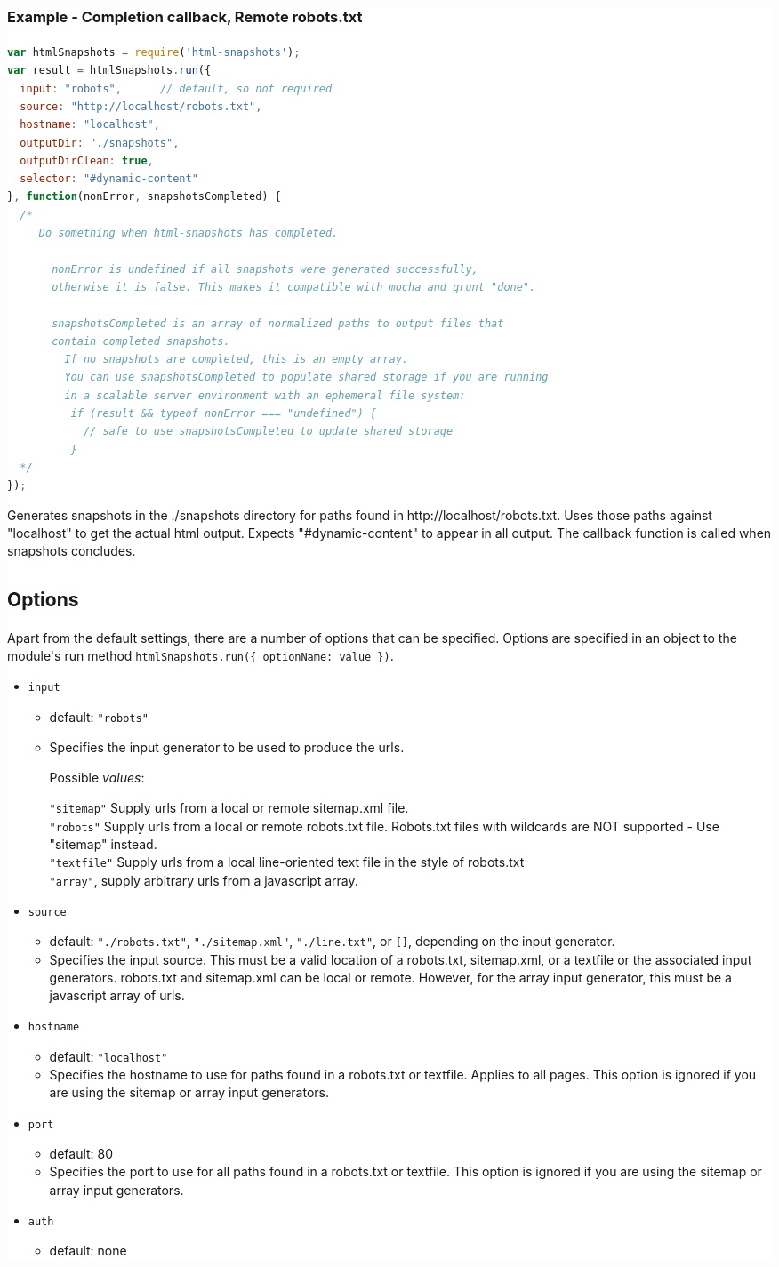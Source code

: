 ### Example - Completion callback, Remote robots.txt
```javascript
var htmlSnapshots = require('html-snapshots');
var result = htmlSnapshots.run({
  input: "robots",      // default, so not required
  source: "http://localhost/robots.txt",
  hostname: "localhost",
  outputDir: "./snapshots",
  outputDirClean: true,  
  selector: "#dynamic-content"
}, function(nonError, snapshotsCompleted) { 
  /* 
     Do something when html-snapshots has completed.

       nonError is undefined if all snapshots were generated successfully,
       otherwise it is false. This makes it compatible with mocha and grunt "done".

       snapshotsCompleted is an array of normalized paths to output files that 
       contain completed snapshots.
         If no snapshots are completed, this is an empty array.
         You can use snapshotsCompleted to populate shared storage if you are running
         in a scalable server environment with an ephemeral file system:
          if (result && typeof nonError === "undefined") {
            // safe to use snapshotsCompleted to update shared storage
          }
  */
});
```
Generates snapshots in the ./snapshots directory for paths found in http://localhost/robots.txt. Uses those paths against "localhost" to get the actual html output. Expects "#dynamic-content" to appear in all output. The callback function is called when snapshots concludes.

## Options
Apart from the default settings, there are a number of options that can be specified. Options are specified in an object to the module's run method ``htmlSnapshots.run({ optionName: value })``.

+ `input` 
  + default: `"robots"`
  + Specifies the input generator to be used to produce the urls. 
      
      Possible *values*:
      
      `"sitemap"` Supply urls from a local or remote sitemap.xml file.      
      `"robots"` Supply urls from a local or remote robots.txt file. Robots.txt files with wildcards are NOT supported - Use "sitemap" instead.      
      `"textfile"` Supply urls from a local line-oriented text file in the style of robots.txt      
      `"array"`, supply arbitrary urls from a javascript array.

+ `source`
  + default: `"./robots.txt"`, `"./sitemap.xml"`, `"./line.txt"`, or `[]`, depending on the input generator.
  + Specifies the input source. This must be a valid location of a robots.txt, sitemap.xml, or a textfile or the associated input generators. robots.txt and sitemap.xml can be local or remote. However, for the array input generator, this must be a javascript array of urls.
+ `hostname`
  + default: `"localhost"`
  + Specifies the hostname to use for paths found in a robots.txt or textfile. Applies to all pages. This option is ignored if you are using the sitemap or array input generators.
+ `port`
  + default: 80
  + Specifies the port to use for all paths found in a robots.txt or textfile. This option is ignored if you are using the sitemap or array input generators.
+ `auth`
  + default: none